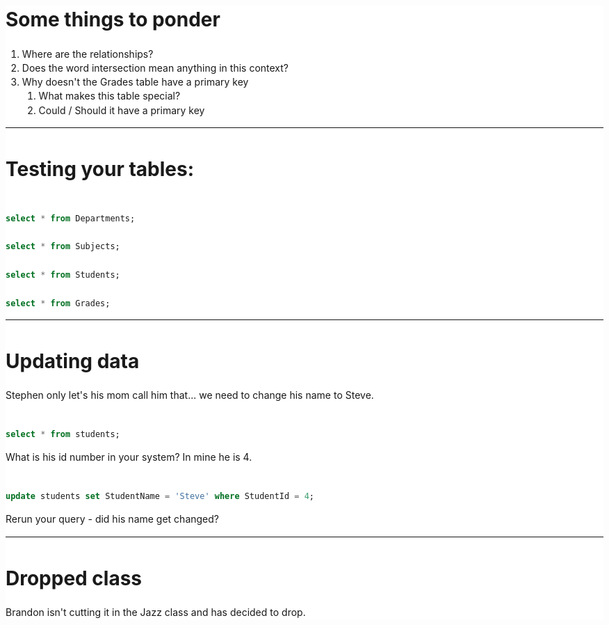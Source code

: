 
# Some things to ponder
1. Where are the relationships?
2. Does the word intersection mean anything in this context?
3. Why doesn't the Grades table have a primary key
	1. What makes this table special?
	2. Could / Should it have a primary key

---

# Testing your tables:

``` sql

select * from Departments; 

select * from Subjects;

select * from Students;

select * from Grades;

```

---

# Updating data

Stephen only let's his mom call him that... we need to change his name to Steve.

``` sql

select * from students;

```


What is his id number in your system? In mine he is 4.

``` sql

update students set StudentName = 'Steve' where StudentId = 4;

```

Rerun your query - did his name get changed?

---

# Dropped class

Brandon isn't cutting it in the Jazz class and has decided to drop.
